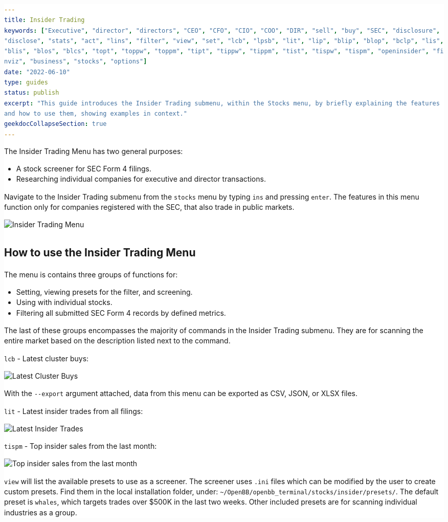 ```yaml
---
title: Insider Trading
keywords: ["Executive", "director", "directors", "CEO", "CFO", "CIO", "COO", "DIR", "sell", "buy", "SEC", "disclosure", "disclose", "stats", "act", "lins", "filter", "view", "set", "lcb", "lpsb", "lit", "lip", "blip", "blop", "bclp", "lis", "blis", "blos", "blcs", "topt", "toppw", "toppm", "tipt", "tippw", "tippm", "tist", "tispw", "tispm", "openinsider", "finviz", "business", "stocks", "options"]
date: "2022-06-10"
type: guides
status: publish
excerpt: "This guide introduces the Insider Trading submenu, within the Stocks menu, by briefly explaining the features and how to use them, showing examples in context."
geekdocCollapseSection: true
---
```


The Insider Trading Menu has two general purposes:
  - A stock screener for SEC Form 4 filings.
  - Researching individual companies for executive and director transactions.

Navigate to the Insider Trading submenu from the `stocks` menu by typing `ins` and pressing `enter`. The features in this menu function only for companies registered with the SEC, that also trade in public markets.

<img width="1174" alt="Insider Trading Menu" src="https://user-images.githubusercontent.com/85772166/173204667-6be5813f-ce80-4c11-b63b-35363d8caa44.png"></img>

<h2>How to use the Insider Trading Menu</h2>

The menu is contains three groups of functions for:
  - Setting, viewing presets for the filter, and screening.
  - Using with individual stocks.
  - Filtering all submitted SEC Form 4 records by defined metrics.

The last of these groups encompasses the majority of commands in the Insider Trading submenu. They are for scanning the entire market based on the description listed next to the command.

`lcb` - Latest cluster buys:

<img width="1177" alt="Latest Cluster Buys" src="https://user-images.githubusercontent.com/85772166/173204685-7c91e43d-5432-4532-ab07-8ce095cc3a0a.png"></img>

With the `--export` argument attached, data from this menu can be exported as CSV, JSON, or XLSX files.

`lit` - Latest insider trades from all filings:

<img width="1177" alt="Latest Insider Trades" src="https://user-images.githubusercontent.com/85772166/173204706-08fa491d-4140-4d39-a787-325524fb5bd0.png"></img>

`tispm` - Top insider sales from the last month:

<img width="1175" alt="Top insider sales from the last month" src="https://user-images.githubusercontent.com/85772166/173204715-626fd866-33e7-499c-9f24-c1b71e5b84fa.png"></img>

`view` will list the available presets to use as a screener. The screener uses `.ini` files which can be modified by the user to create custom presets. Find them in the local installation folder, under: `~/OpenBB/openbb_terminal/stocks/insider/presets/`. The default preset is `whales`, which targets trades over $500K in the last two weeks. Other included presets are for scanning individual industries as a group.
